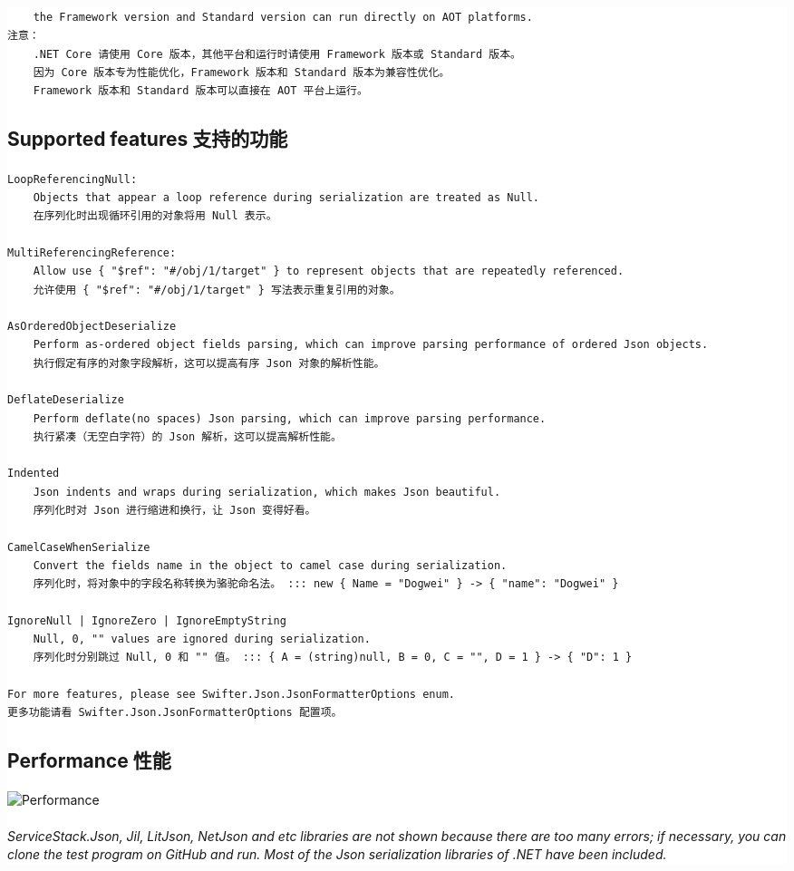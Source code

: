 ```
    the Framework version and Standard version can run directly on AOT platforms.
注意：
    .NET Core 请使用 Core 版本，其他平台和运行时请使用 Framework 版本或 Standard 版本。
    因为 Core 版本专为性能优化，Framework 版本和 Standard 版本为兼容性优化。
    Framework 版本和 Standard 版本可以直接在 AOT 平台上运行。
```

## Supported features 支持的功能
```
LoopReferencingNull:
    Objects that appear a loop reference during serialization are treated as Null.
    在序列化时出现循环引用的对象将用 Null 表示。
    
MultiReferencingReference:
    Allow use { "$ref": "#/obj/1/target" } to represent objects that are repeatedly referenced.
    允许使用 { "$ref": "#/obj/1/target" } 写法表示重复引用的对象。
    
AsOrderedObjectDeserialize
    Perform as-ordered object fields parsing, which can improve parsing performance of ordered Json objects.
    执行假定有序的对象字段解析，这可以提高有序 Json 对象的解析性能。
    
DeflateDeserialize
    Perform deflate(no spaces) Json parsing, which can improve parsing performance.
    执行紧凑（无空白字符）的 Json 解析，这可以提高解析性能。
    
Indented
    Json indents and wraps during serialization, which makes Json beautiful.
    序列化时对 Json 进行缩进和换行，让 Json 变得好看。
    
CamelCaseWhenSerialize
    Convert the fields name in the object to camel case during serialization. 
    序列化时，将对象中的字段名称转换为骆驼命名法。 ::: new { Name = "Dogwei" } -> { "name": "Dogwei" }
    
IgnoreNull | IgnoreZero | IgnoreEmptyString
    Null, 0, "" values are ignored during serialization. 
    序列化时分别跳过 Null, 0 和 "" 值。 ::: { A = (string)null, B = 0, C = "", D = 1 } -> { "D": 1 }
    
For more features, please see Swifter.Json.JsonFormatterOptions enum.
更多功能请看 Swifter.Json.JsonFormatterOptions 配置项。
```
## Performance 性能
![Performance](performance.png)
###### ServiceStack.Json, Jil, LitJson, NetJson and etc libraries are not shown because there are too many errors; if necessary, you can clone the test program on GitHub and run. Most of the Json serialization libraries of .NET have been included.
